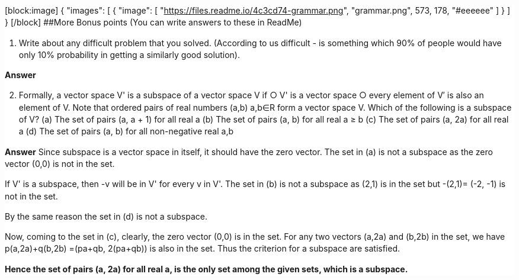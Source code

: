 [block:image]
{
  "images": [
    {
      "image": [
        "https://files.readme.io/4c3cd74-grammar.png",
        "grammar.png",
        573,
        178,
        "#eeeeee"
      ]
    }
  ]
}
[/block]
##More Bonus points (You can write answers to these in ReadMe)

1.	Write about any difficult problem that you solved. (According to us difficult - is something which 90% of people would have only 10% probability in getting a similarly good solution). 

**Answer**



2.	Formally, a vector space V' is a subspace of a vector space V if
○	V' is a vector space
○	every element of V′ is also an element of V.
Note that ordered pairs of real numbers (a,b) a,b∈R form a vector space V. Which of the following is a subspace of V?
(a) The set of pairs (a, a + 1) for all real a
(b) The set of pairs (a, b) for all real a ≥ b
(c) The set of pairs (a, 2a) for all real a
(d) The set of pairs (a, b) for all non-negative real a,b

**Answer**
Since subspace is a vector space in itself, it should have the zero vector. The set in (a) is not a subspace as the zero vector (0,0) is not in the set. 

If V' is a subspace, then -v will be in V' for every v in V'. The set in (b) is not a subspace as (2,1) is in the set but -(2,1)= (-2, -1) is not in the set.

By the same reason the set in (d) is not a subspace.

Now, coming to the set in (c), clearly, the zero vector (0,0) is in the set. For any two vectors (a,2a) and (b,2b) in the set, we have p(a,2a)+q(b,2b) =(pa+qb, 2(pa+qb)) is also in the set. Thus the criterion for a subspace are satisfied. 

**Hence the set of pairs (a, 2a) for all real a, is the only set among the given sets, which is a subspace.**
